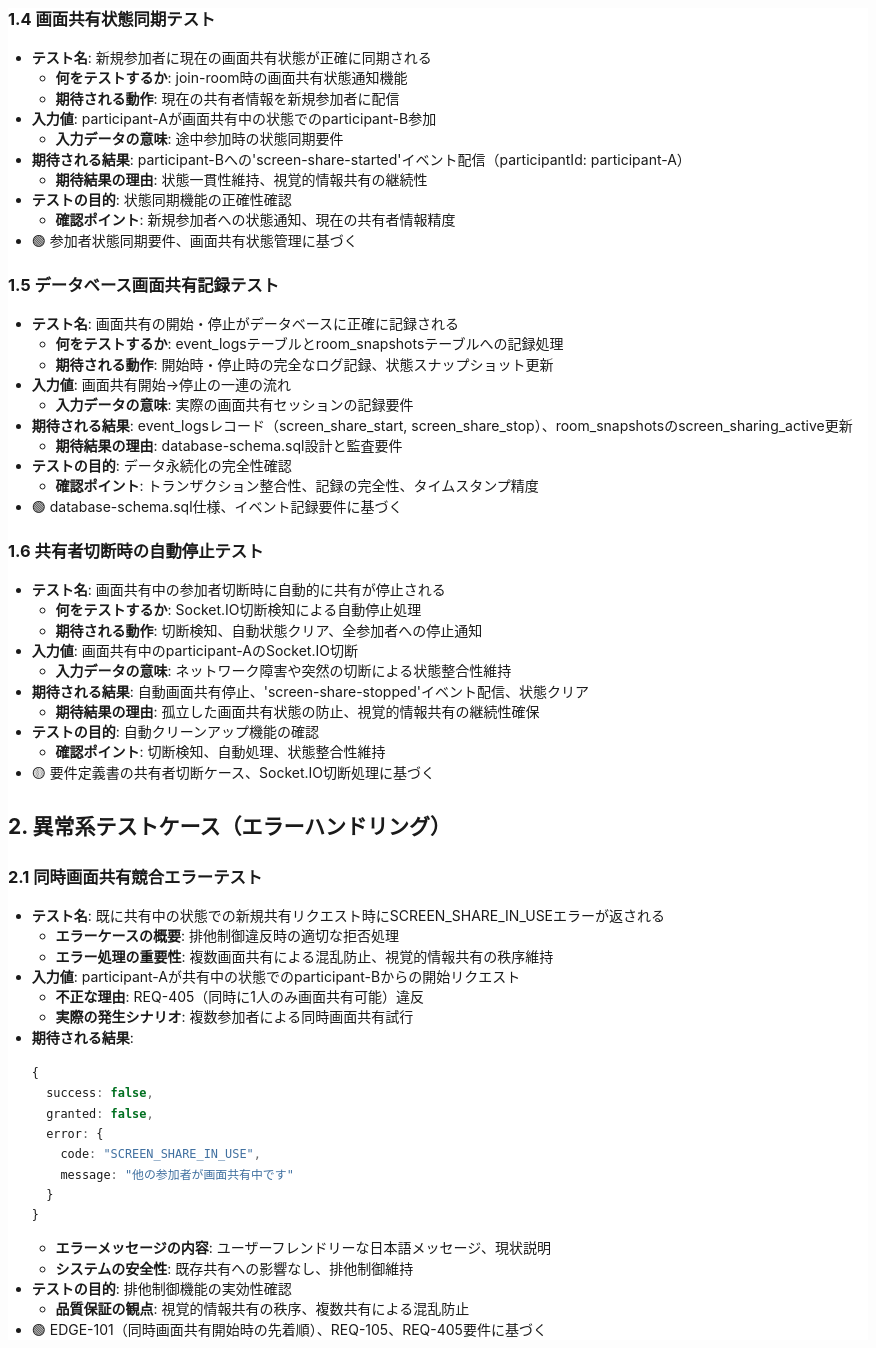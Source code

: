 ### 1.4 画面共有状態同期テスト
- **テスト名**: 新規参加者に現在の画面共有状態が正確に同期される
  - **何をテストするか**: join-room時の画面共有状態通知機能
  - **期待される動作**: 現在の共有者情報を新規参加者に配信
- **入力値**: participant-Aが画面共有中の状態でのparticipant-B参加
  - **入力データの意味**: 途中参加時の状態同期要件
- **期待される結果**: participant-Bへの'screen-share-started'イベント配信（participantId: participant-A）
  - **期待結果の理由**: 状態一貫性維持、視覚的情報共有の継続性
- **テストの目的**: 状態同期機能の正確性確認
  - **確認ポイント**: 新規参加者への状態通知、現在の共有者情報精度
- 🟢 参加者状態同期要件、画面共有状態管理に基づく

### 1.5 データベース画面共有記録テスト
- **テスト名**: 画面共有の開始・停止がデータベースに正確に記録される
  - **何をテストするか**: event_logsテーブルとroom_snapshotsテーブルへの記録処理
  - **期待される動作**: 開始時・停止時の完全なログ記録、状態スナップショット更新
- **入力値**: 画面共有開始→停止の一連の流れ
  - **入力データの意味**: 実際の画面共有セッションの記録要件
- **期待される結果**: event_logsレコード（screen_share_start, screen_share_stop）、room_snapshotsのscreen_sharing_active更新
  - **期待結果の理由**: database-schema.sql設計と監査要件
- **テストの目的**: データ永続化の完全性確認
  - **確認ポイント**: トランザクション整合性、記録の完全性、タイムスタンプ精度
- 🟢 database-schema.sql仕様、イベント記録要件に基づく

### 1.6 共有者切断時の自動停止テスト
- **テスト名**: 画面共有中の参加者切断時に自動的に共有が停止される
  - **何をテストするか**: Socket.IO切断検知による自動停止処理
  - **期待される動作**: 切断検知、自動状態クリア、全参加者への停止通知
- **入力値**: 画面共有中のparticipant-AのSocket.IO切断
  - **入力データの意味**: ネットワーク障害や突然の切断による状態整合性維持
- **期待される結果**: 自動画面共有停止、'screen-share-stopped'イベント配信、状態クリア
  - **期待結果の理由**: 孤立した画面共有状態の防止、視覚的情報共有の継続性確保
- **テストの目的**: 自動クリーンアップ機能の確認
  - **確認ポイント**: 切断検知、自動処理、状態整合性維持
- 🟡 要件定義書の共有者切断ケース、Socket.IO切断処理に基づく

## 2. 異常系テストケース（エラーハンドリング）

### 2.1 同時画面共有競合エラーテスト
- **テスト名**: 既に共有中の状態での新規共有リクエスト時にSCREEN_SHARE_IN_USEエラーが返される
  - **エラーケースの概要**: 排他制御違反時の適切な拒否処理
  - **エラー処理の重要性**: 複数画面共有による混乱防止、視覚的情報共有の秩序維持
- **入力値**: participant-Aが共有中の状態でのparticipant-Bからの開始リクエスト
  - **不正な理由**: REQ-405（同時に1人のみ画面共有可能）違反
  - **実際の発生シナリオ**: 複数参加者による同時画面共有試行
- **期待される結果**: 
  ```typescript
  {
    success: false,
    granted: false,
    error: {
      code: "SCREEN_SHARE_IN_USE",
      message: "他の参加者が画面共有中です"
    }
  }
  ```
  - **エラーメッセージの内容**: ユーザーフレンドリーな日本語メッセージ、現状説明
  - **システムの安全性**: 既存共有への影響なし、排他制御維持
- **テストの目的**: 排他制御機能の実効性確認
  - **品質保証の観点**: 視覚的情報共有の秩序、複数共有による混乱防止
- 🟢 EDGE-101（同時画面共有開始時の先着順）、REQ-105、REQ-405要件に基づく